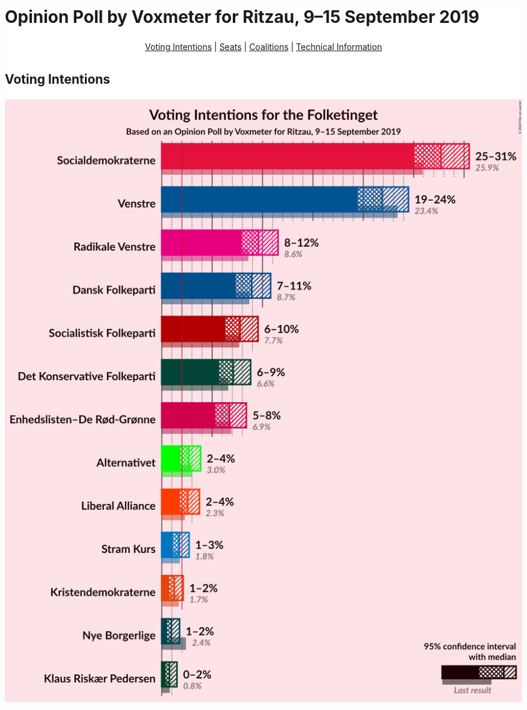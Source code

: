 # Opinion Poll by Voxmeter for Ritzau, 9–15 September 2019

<p align="center"><a href="#voting-intentions">Voting Intentions</a> | <a href="#seats">Seats</a> | <a href="#coalitions">Coalitions</a> | <a href="#technical-information">Technical Information</a></p>

## Voting Intentions

![Graph with voting intentions not yet produced](2019-09-15-Voxmeter.png "Voting Intentions")
